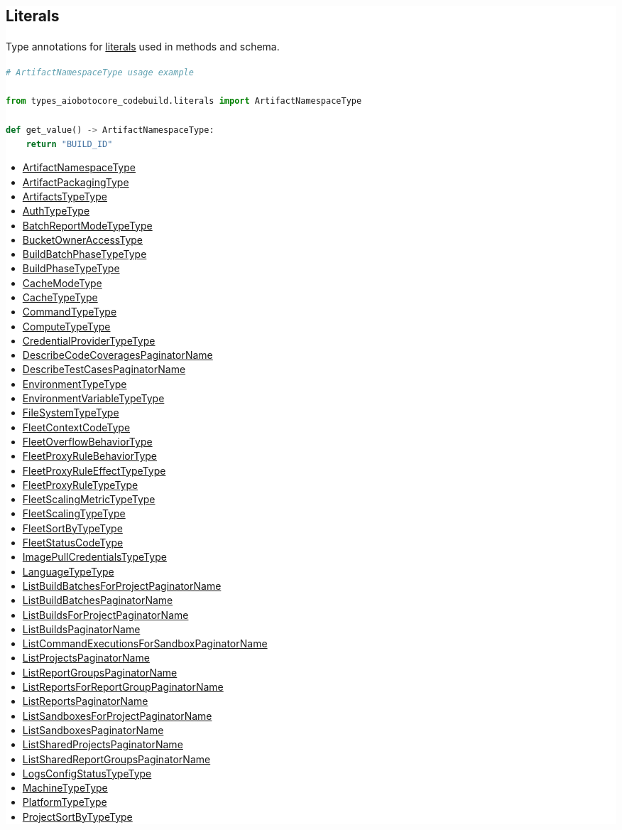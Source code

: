 






## Literals

Type annotations for [literals](./literals.md) used in methods and schema.

```python
# ArtifactNamespaceType usage example

from types_aiobotocore_codebuild.literals import ArtifactNamespaceType

def get_value() -> ArtifactNamespaceType:
    return "BUILD_ID"
```

- [ArtifactNamespaceType](./literals.md#artifactnamespacetype)
- [ArtifactPackagingType](./literals.md#artifactpackagingtype)
- [ArtifactsTypeType](./literals.md#artifactstypetype)
- [AuthTypeType](./literals.md#authtypetype)
- [BatchReportModeTypeType](./literals.md#batchreportmodetypetype)
- [BucketOwnerAccessType](./literals.md#bucketowneraccesstype)
- [BuildBatchPhaseTypeType](./literals.md#buildbatchphasetypetype)
- [BuildPhaseTypeType](./literals.md#buildphasetypetype)
- [CacheModeType](./literals.md#cachemodetype)
- [CacheTypeType](./literals.md#cachetypetype)
- [CommandTypeType](./literals.md#commandtypetype)
- [ComputeTypeType](./literals.md#computetypetype)
- [CredentialProviderTypeType](./literals.md#credentialprovidertypetype)
- [DescribeCodeCoveragesPaginatorName](./literals.md#describecodecoveragespaginatorname)
- [DescribeTestCasesPaginatorName](./literals.md#describetestcasespaginatorname)
- [EnvironmentTypeType](./literals.md#environmenttypetype)
- [EnvironmentVariableTypeType](./literals.md#environmentvariabletypetype)
- [FileSystemTypeType](./literals.md#filesystemtypetype)
- [FleetContextCodeType](./literals.md#fleetcontextcodetype)
- [FleetOverflowBehaviorType](./literals.md#fleetoverflowbehaviortype)
- [FleetProxyRuleBehaviorType](./literals.md#fleetproxyrulebehaviortype)
- [FleetProxyRuleEffectTypeType](./literals.md#fleetproxyruleeffecttypetype)
- [FleetProxyRuleTypeType](./literals.md#fleetproxyruletypetype)
- [FleetScalingMetricTypeType](./literals.md#fleetscalingmetrictypetype)
- [FleetScalingTypeType](./literals.md#fleetscalingtypetype)
- [FleetSortByTypeType](./literals.md#fleetsortbytypetype)
- [FleetStatusCodeType](./literals.md#fleetstatuscodetype)
- [ImagePullCredentialsTypeType](./literals.md#imagepullcredentialstypetype)
- [LanguageTypeType](./literals.md#languagetypetype)
- [ListBuildBatchesForProjectPaginatorName](./literals.md#listbuildbatchesforprojectpaginatorname)
- [ListBuildBatchesPaginatorName](./literals.md#listbuildbatchespaginatorname)
- [ListBuildsForProjectPaginatorName](./literals.md#listbuildsforprojectpaginatorname)
- [ListBuildsPaginatorName](./literals.md#listbuildspaginatorname)
- [ListCommandExecutionsForSandboxPaginatorName](./literals.md#listcommandexecutionsforsandboxpaginatorname)
- [ListProjectsPaginatorName](./literals.md#listprojectspaginatorname)
- [ListReportGroupsPaginatorName](./literals.md#listreportgroupspaginatorname)
- [ListReportsForReportGroupPaginatorName](./literals.md#listreportsforreportgrouppaginatorname)
- [ListReportsPaginatorName](./literals.md#listreportspaginatorname)
- [ListSandboxesForProjectPaginatorName](./literals.md#listsandboxesforprojectpaginatorname)
- [ListSandboxesPaginatorName](./literals.md#listsandboxespaginatorname)
- [ListSharedProjectsPaginatorName](./literals.md#listsharedprojectspaginatorname)
- [ListSharedReportGroupsPaginatorName](./literals.md#listsharedreportgroupspaginatorname)
- [LogsConfigStatusTypeType](./literals.md#logsconfigstatustypetype)
- [MachineTypeType](./literals.md#machinetypetype)
- [PlatformTypeType](./literals.md#platformtypetype)
- [ProjectSortByTypeType](./literals.md#projectsortbytypetype)